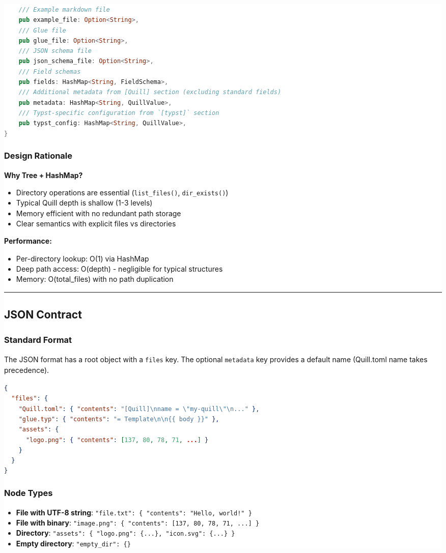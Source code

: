 ```rust
    /// Example markdown file
    pub example_file: Option<String>,
    /// Glue file
    pub glue_file: Option<String>,
    /// JSON schema file
    pub json_schema_file: Option<String>,
    /// Field schemas
    pub fields: HashMap<String, FieldSchema>,
    /// Additional metadata from [Quill] section (excluding standard fields)
    pub metadata: HashMap<String, QuillValue>,
    /// Typst-specific configuration from `[typst]` section
    pub typst_config: HashMap<String, QuillValue>,
}
```

### Design Rationale

**Why Tree + HashMap?**
- Directory operations are essential (`list_files()`, `dir_exists()`)
- Typical Quill depth is shallow (1-3 levels)
- Memory efficient with no redundant path storage
- Clear semantics with explicit files vs directories

**Performance:**
- Per-directory lookup: O(1) via HashMap
- Deep path access: O(depth) - negligible for typical structures
- Memory: O(total_files) with no path duplication

---

## JSON Contract

### Standard Format

The JSON format has a root object with a `files` key. The optional `metadata` key provides a default name (Quill.toml name takes precedence).

```json
{
  "files": {
    "Quill.toml": { "contents": "[Quill]\nname = \"my-quill\"\n..." },
    "glue.typ": { "contents": "= Template\n\n{{ body }}" },
    "assets": {
      "logo.png": { "contents": [137, 80, 78, 71, ...] }
    }
  }
}
```

### Node Types

- **File with UTF-8 string**: `"file.txt": { "contents": "Hello, world!" }`
- **File with binary**: `"image.png": { "contents": [137, 80, 78, 71, ...] }`
- **Directory**: `"assets": { "logo.png": {...}, "icon.svg": {...} }`
- **Empty directory**: `"empty_dir": {}`
